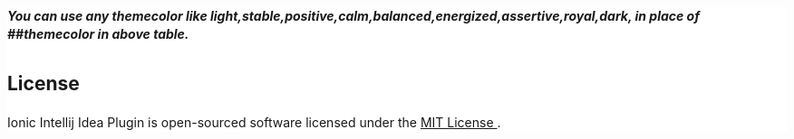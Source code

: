 ##### You can use any themecolor like light,stable,positive,calm,balanced,energized,assertive,royal,dark, in place of ##themecolor in above table.

## License

Ionic Intellij Idea Plugin is open-sourced software licensed under the [MIT License ](http://opensource.org/licenses/MIT).
